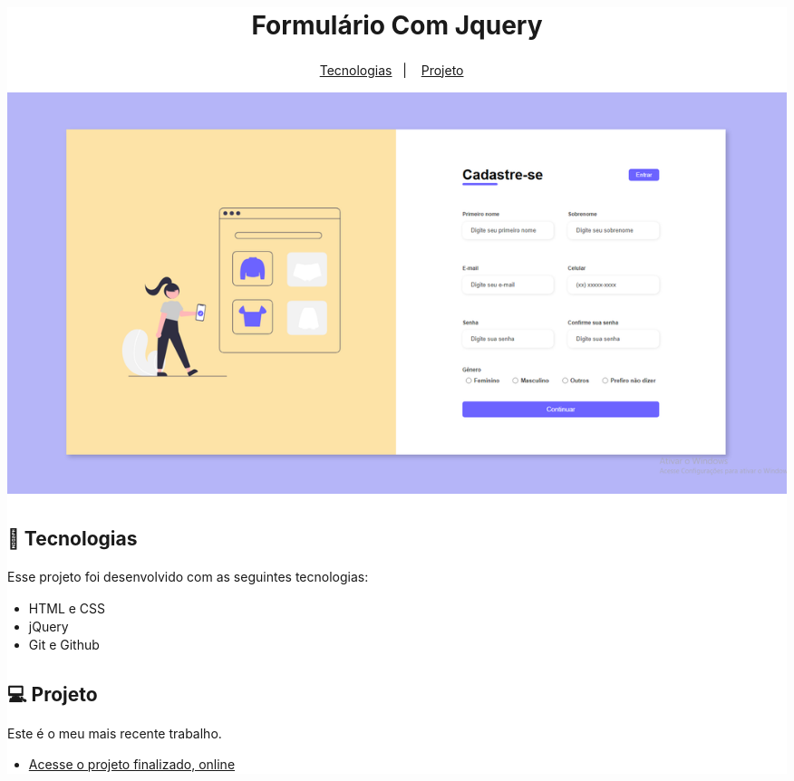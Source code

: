<h1 align="center"> Formulário Com Jquery </h1>

<p align="center">
  <a href="#-tecnologias">Tecnologias</a>&nbsp;&nbsp;&nbsp;|&nbsp;&nbsp;&nbsp;
  <a href="#-projeto">Projeto</a>&nbsp;&nbsp;&nbsp;
  

<br>

<p align="center">
  <img src="./img/README.png" width="100%">
</p>

## 🚀 Tecnologias

Esse projeto foi desenvolvido com as seguintes tecnologias:

- HTML e CSS
- jQuery
- Git e Github

## 💻 Projeto

Este é o meu mais recente trabalho.

- [Acesse o projeto finalizado, online](https://form-com-j-query.vercel.app/)
